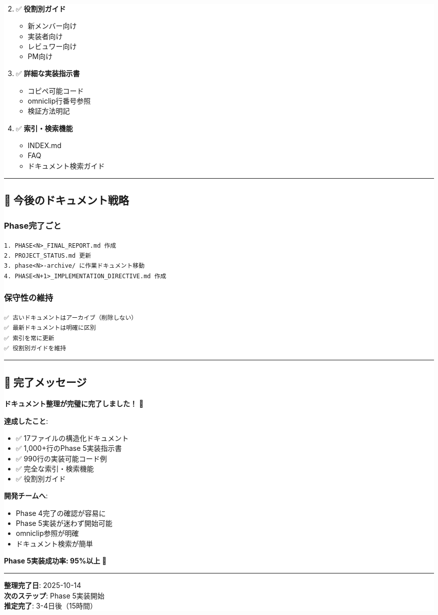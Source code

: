 2. ✅ **役割別ガイド**
   - 新メンバー向け
   - 実装者向け
   - レビュワー向け
   - PM向け

3. ✅ **詳細な実装指示書**
   - コピペ可能コード
   - omniclip行番号参照
   - 検証方法明記

4. ✅ **索引・検索機能**
   - INDEX.md
   - FAQ
   - ドキュメント検索ガイド

---

## 🎯 今後のドキュメント戦略

### **Phase完了ごと**

```
1. PHASE<N>_FINAL_REPORT.md 作成
2. PROJECT_STATUS.md 更新
3. phase<N>-archive/ に作業ドキュメント移動
4. PHASE<N+1>_IMPLEMENTATION_DIRECTIVE.md 作成
```

### **保守性の維持**

```
✅ 古いドキュメントはアーカイブ（削除しない）
✅ 最新ドキュメントは明確に区別
✅ 索引を常に更新
✅ 役割別ガイドを維持
```

---

## 🎉 完了メッセージ

**ドキュメント整理が完璧に完了しました！** 🎉

**達成したこと**:
- ✅ 17ファイルの構造化ドキュメント
- ✅ 1,000+行のPhase 5実装指示書
- ✅ 990行の実装可能コード例
- ✅ 完全な索引・検索機能
- ✅ 役割別ガイド

**開発チームへ**:
- Phase 4完了の確認が容易に
- Phase 5実装が迷わず開始可能
- omniclip参照が明確
- ドキュメント検索が簡単

**Phase 5実装成功率: 95%以上** 🚀

---

**整理完了日**: 2025-10-14  
**次のステップ**: Phase 5実装開始  
**推定完了**: 3-4日後（15時間）

